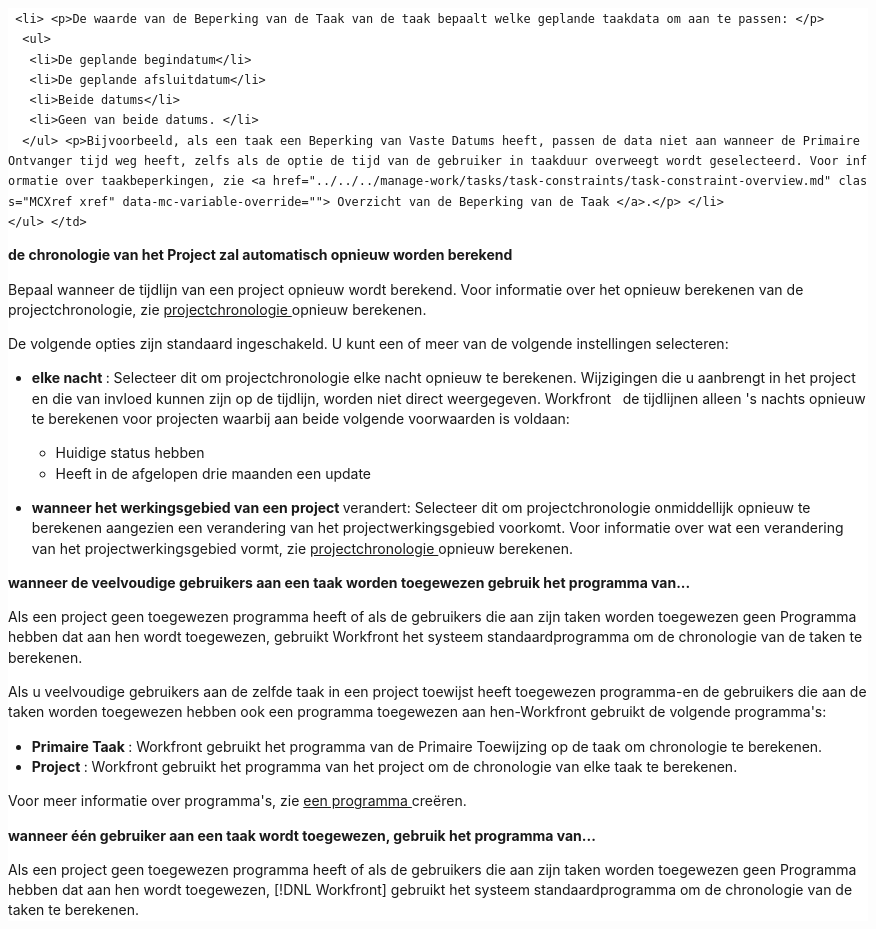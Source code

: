      <li> <p>De waarde van de Beperking van de Taak van de taak bepaalt welke geplande taakdata om aan te passen: </p> 
      <ul> 
       <li>De geplande begindatum</li> 
       <li>De geplande afsluitdatum</li> 
       <li>Beide datums</li> 
       <li>Geen van beide datums. </li> 
      </ul> <p>Bijvoorbeeld, als een taak een Beperking van Vaste Datums heeft, passen de data niet aan wanneer de Primaire Ontvanger tijd weg heeft, zelfs als de optie de tijd van de gebruiker in taakduur overweegt wordt geselecteerd. Voor informatie over taakbeperkingen, zie <a href="../../../manage-work/tasks/task-constraints/task-constraint-overview.md" class="MCXref xref" data-mc-variable-override=""> Overzicht van de Beperking van de Taak </a>.</p> </li> 
    </ul> </td> 
  </tr> 
  <tr> 
   <td role="rowheader"> <p><strong> de chronologie van het Project zal automatisch opnieuw worden berekend </strong> </p> </td> 
   <td> <p>Bepaal wanneer de tijdlijn van een project opnieuw wordt berekend. Voor informatie over het opnieuw berekenen van de projectchronologie, zie <a href="../../../manage-work/projects/manage-projects/recalculate-project-timeline.md" class="MCXref xref" data-mc-variable-override=""> projectchronologie </a> opnieuw berekenen.</p> <p>De volgende opties zijn standaard ingeschakeld. U kunt een of meer van de volgende instellingen selecteren:</p> 
    <ul> 
     <li> <p><strong> elke nacht </strong>: Selecteer dit om projectchronologie elke nacht opnieuw te berekenen. Wijzigingen die u aanbrengt in het project en die van invloed kunnen zijn op de tijdlijn, worden niet direct weergegeven. Workfront ​ ​ de tijdlijnen alleen 's nachts opnieuw te berekenen voor projecten waarbij aan beide volgende voorwaarden is voldaan:</p> <p> 
       <ul> 
        <li>Huidige status hebben</li> 
        <li>Heeft in de afgelopen drie maanden een update</li> 
       </ul> </p> </li> 
     <li> <p><strong> wanneer het werkingsgebied van een project </strong> verandert: Selecteer dit om projectchronologie onmiddellijk opnieuw te berekenen aangezien een verandering van het projectwerkingsgebied voorkomt. Voor informatie over wat een verandering van het projectwerkingsgebied vormt, zie <a href="../../../manage-work/projects/manage-projects/recalculate-project-timeline.md" class="MCXref xref" data-mc-variable-override=""> projectchronologie </a> opnieuw berekenen.</p> </li> 
    </ul> </td> 
  </tr> 
  <tr> 
   <td role="rowheader"> <p><strong> wanneer de veelvoudige gebruikers aan een taak worden toegewezen gebruik het programma van... </strong> </p> </td> 
   <td> <p>Als een project geen toegewezen programma heeft of als de gebruikers die aan zijn taken worden toegewezen geen Programma hebben dat aan hen wordt toegewezen, gebruikt Workfront het systeem standaardprogramma om de chronologie van de taken te berekenen.</p> <p>Als u veelvoudige gebruikers aan de zelfde taak in een project toewijst heeft toegewezen programma-en de gebruikers die aan de taken worden toegewezen hebben ook een programma toegewezen aan hen-Workfront gebruikt de volgende programma's:</p> 
    <ul> 
     <li><strong> Primaire Taak </strong>: Workfront gebruikt het programma van de Primaire Toewijzing op de taak om chronologie te berekenen.</li> 
     <li><strong> Project </strong>: Workfront gebruikt het programma van het project om de chronologie van elke taak te berekenen.</li> 
    </ul> <p>Voor meer informatie over programma's, zie <a href="../../../administration-and-setup/set-up-workfront/configure-timesheets-schedules/create-schedules.md" class="MCXref xref" data-mc-variable-override=""> een programma </a> creëren.</p> </td> 
  </tr> 
 <tr> 
   <td role="rowheader"> <p><strong> wanneer één gebruiker aan een taak wordt toegewezen, gebruik het programma van... </strong> </p> </td> 
   <td> <p>Als een project geen toegewezen programma heeft of als de gebruikers die aan zijn taken worden toegewezen geen Programma hebben dat aan hen wordt toegewezen, [!DNL Workfront] gebruikt het systeem standaardprogramma om de chronologie van de taken te berekenen.</p>
